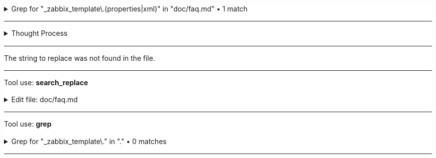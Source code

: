 <details><summary>Grep for "_zabbix_template\.(properties|xml)" in "doc/faq.md" • 1 match</summary></details>

---

<think><details><summary>Thought Process</summary></details></think>

---

The string to replace was not found in the file.

---

Tool use: **search_replace**


<details><summary>Edit file: doc/faq.md</summary></details>

---

Tool use: **grep**

<details><summary>Grep for "_zabbix_template\." in "." • 0 matches</summary></details>

---
